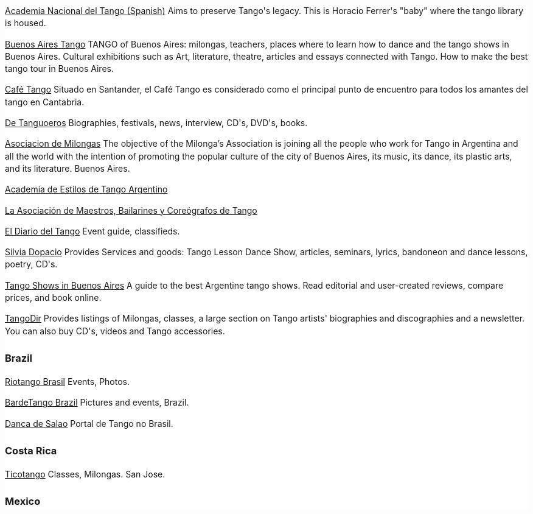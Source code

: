 [Academia Nacional del Tango (Spanish)](http://www.anacdeltango.org.ar)
Aims to preserve Tango's legacy. This is Horacio Ferrer's "baby" where the tango library is housed.

[Buenos Aires Tango](http://www.buenosairestango.com/batingles/homengFRMOD.htm)
TANGO of Buenos Aires: milongas, teachers, places where to learn how to dance and the tango shows in Buenos Aires. Cultural exhibitions such as Art, literature, theatre, articles and essays connected with Tango. How to make the best tango tour in Buenos Aires.

[Café Tango](http://www.cafetango.fadlan.com/)
Situado en Santander, el Café Tango es considerado como el principal punto de encuentro para todos los amantes del tango en Cantabria.

[De Tanguoeros](http://www.detangueros.com.ar)
Biographies, festivals, news, interview, CD's, DVD's, books.

[Asociacion de Milongas](http://www.asocdemilongas.com.ar)
The objective of the Milonga’s Association is joining all the people who work for Tango in Argentina and all the world with the intention of promoting the popular culture of the city of Buenos Aires, its music, its dance, its plastic arts, and its literature. Buenos Aires.

[Academia de Estilos de Tango Argentino](http://www.aceta.com.ar)

[La Asociación de Maestros, Bailarines y Coreógrafos de Tango](http://www.bailarinesdetango.org.ar)

[El Diario del Tango](http://www.eldiariodeltango.com)
Event guide, classifieds.

[Silvia Dopacio](http://silviadopacio.com)
Provides Services and goods: Tango Lesson Dance Show, articles, seminars, lyrics, bandoneon and dance lessons, poetry, CD's.

[Tango Shows in Buenos Aires](http://tangotix.com/)
A guide to the best Argentine tango shows. Read editorial and user-created reviews, compare prices, and book online.

[TangoDir](http://www.tangodir.com.ar)
Provides listings of Milongas, classes, a large section on Tango artists' biographies and discographies and a newsletter. You can also buy CD's, videos and Tango accessories.

### Brazil

[Riotango Brasil](http://www.riotango.com.br)
Events, Photos.

[BardeTango Brazil](http://www.bardetango.com.br)
Pictures and events, Brazil.

[Danca de Salao](http://www.dancadesalao.com/tango/)
Portal de Tango no Brasil.

### Costa Rica

[Ticotango](http://www.ticotango.com)
Classes, Milongas. San Jose.

### Mexico
